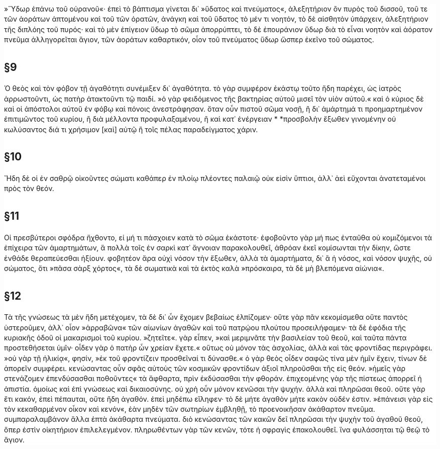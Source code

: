 <milestone unit="section" n="8"/>
					<p>»Ὕδωρ ἐπάνω τοῦ οὐρανοῦ«· ἐπεὶ τὸ βάπτισμα γίνεται δι᾿ »ὕδατος <pb n="139"/> καὶ
						πνεύματος«, ἀλεξητήριον ὂν πυρὸς τοῦ δισσοῦ, τοῦ τε τῶν ἀοράτων ἁπτομένου καὶ τοῦ τῶν
						ὁρατῶν, ἀνάγκη καὶ τοῦ ὕδατος τὸ μέν τι νοητόν, τὸ δὲ αἰσθητὸν ὑπάρχειν, ἀλεξητήριον τῆς
						διπλόης τοῦ πυρός· <milestone unit="subsection" n="2"/>καὶ τὸ μὲν ἐπίγειον ὕδωρ τὸ σῶμα
						ἀπορρύπτει, τὸ δὲ ἐπουράνιον ὕδωρ διὰ τὸ εἶναι νοητὸν καὶ ἀόρατον πνεῦμα ἀλληγορεῖται
						ἅγιον, τῶν ἀοράτων καθαρτικόν, οἷον τοῦ πνεύματος ὕδωρ ὥσπερ ἐκεῖνο τοῦ σώματος.</p>  

## §9  

<milestone unit="section" n="9"/>
					<p>Ὁ θεὸς καὶ τὸν φόβον τῇ ἀγαθότητι συνέμιξεν δι᾿ ἀγαθότητα. τὸ γὰρ συμφέρον ἑκάστῳ τοῦτο
						ἤδη παρέχει, ὡς ἰατρὸς ἀρρωστοῦντι, ὡς πατὴρ ἀτακτοῦντι τῷ παιδί. <milestone unit="subsection" n="2"/>»ὁ γὰρ φειδόμενος τῆς βακτηρίας αὐτοῦ μισεῖ τὸν υἱὸν αὐτοῦ.«
						καὶ ὁ κύριος δὲ καὶ οἱ ἀπόστολοι αὐτοῦ ἐν φόβῳ καὶ πόνοις ἀνεστράφησαν. <milestone unit="subsection" n="3"/>ὅταν οὖν πιστοῦ σῶμα νοσῇ, ἢ δι᾿ ἁμάρτημά τι προημαρτημένον
						ἐπιτιμῶντος τοῦ κυρίου, ἢ διὰ μέλλοντα προφυλαξαμένου, ἢ καὶ κατ᾿ ἐνέργειαν * *προσβολὴν
						ἔξωθεν γινομένην οὐ κωλύσαντος διά τι χρήσιμον [καὶ] αὐτῷ ἢ τοῖς πέλας παραδείγματος
						χάριν.</p>  

## §10  

<milestone unit="section" n="10"/>
					<p>Ἤδη δὲ οἱ ἐν σαθρῷ οἰκοῦντες σώματι καθάπερ ἐν πλοίῳ πλέοντες παλαιῷ οὐκ εἰσὶν ὕπτιοι,
						ἀλλ᾿ ἀεὶ εὔχονται ἀνατεταμένοι πρὸς τὸν θεόν.</p>  

## §11  

<milestone unit="section" n="11"/>
					<p> Οἱ πρεσβύτεροι σφόδρα ἤχθοντο, εἰ μή τι πάσχοιεν κατὰ τὸ σῶμα ἑκάστοτε· ἐφοβοῦντο γὰρ
						μή πως ἐνταῦθα οὐ κομιζόμενοι τὰ ἐπίχειρα τῶν ἁμαρτημάτων, ἃ πολλὰ τοῖς ἐν σαρκὶ κατ᾿
						ἄγνοιαν παρακολουθεῖ, ἀθρόαν ἐκεῖ κομίσωνται τὴν δίκην, ὥστε ἐνθάδε θεραπεύεσθαι ἠξίουν.
							<milestone unit="subsection" n="2"/>φοβητέον ἄρα οὐχὶ νόσον τὴν ἔξωθεν, ἀλλὰ τὰ
						ἁμαρτήματα, δι᾿ ἃ ἡ νόσος, καὶ νόσον ψυχῆς, οὐ σώματος, ὅτι »πᾶσα σὰρξ χόρτος«, τὰ δὲ
						σωματικὰ καὶ τὰ ἐκτὸς καλὰ »πρόσκαιρα, τὰ δὲ μὴ βλεπόμενα αἰώνια«. <pb ed="alt" n="992 P"/></p>  

## §12  

<milestone unit="section" n="12"/>
					<p>Τὰ τῆς γνώσεως τὰ μὲν ἤδη μετέχομεν, τὰ δὲ δι᾿ ὧν ἔχομεν βεβαίως ἐλπίζομεν· οὔτε γὰρ
						πᾶν κεκομίσμεθα οὔτε παντὸς ὑστεροῦμεν, ἀλλ᾿ οἷον »ἀρραβῶνα« τῶν αἰωνίων ἀγαθῶν καὶ τοῦ
						πατρῴου <pb n="140"/> πλούτου προσειλήφαμεν· τὰ δὲ ἐφόδια τῆς κυριακῆς ὁδοῦ οἱ
						μακαρισμοὶ τοῦ κυρίου. <milestone unit="subsection" n="2"/>»ζητεῖτε«. γὰρ εἶπεν, »καὶ
						μεριμνᾶτε τὴν βασιλείαν τοῦ θεοῦ, καὶ ταῦτα πάντα προστεθήσεται ὑμῖν· οἶδεν γὰρ ὁ πατὴρ
						ὧν χρείαν ἔχετε.« <milestone unit="subsection" n="3"/>οὕτως οὐ μόνον τὰς ἀσχολίας, ἀλλὰ
						καὶ τὰς φροντίδας περιγράφει. »οὐ γὰρ τῇ ἡλικίᾳ«, φησίν, »ἐκ τοῦ φροντίζειν προσθεῖναί
						τι δύνασθε.« <milestone unit="subsection" n="4"/>ὁ γὰρ θεὸς οἶδεν σαφῶς τίνα μὲν ἡμῖν
						ἔχειν, τίνων δὲ ἀπορεῖν συμφέρει. κενώσαντας οὖν σφᾶς αὐτοὺς τῶν κοσμικῶν φροντίδων
						ἀξιοῖ πληροῦσθαι τῆς εἰς θεόν. <milestone unit="subsection" n="5"/>»ἡμεῖς γὰρ στενάζομεν
						ἐπενδύσασθαι ποθοῦντες« τὰ ἄφθαρτα, πρὶν ἐκδύσασθαι τὴν φθοράν. <milestone unit="subsection" n="6"/>ἐπιχεομένης γὰρ τῆς πίστεως ἀπορρεῖ ἡ ἀπιστία. ὁμοίως καὶ ἐπὶ
						γνώσεως καὶ δικαιοσύνης. οὐ χρὴ οὖν μόνον κενῶσαι τὴν ψυχήν. <milestone unit="subsection" n="7"/>ἀλλὰ καὶ πληρῶσαι θεοῦ. οὔτε γὰρ ἔτι κακόν, ἐπεὶ πέπαυται,
						οὔτε ἤδη ἀγαθόν. ἐπεὶ μηδέπω εἴληφεν· τὸ δὲ μήτε ἀγαθὸν μήτε κακὸν οὐδέν ἐστιν.
							<milestone unit="subsection" n="8"/>»ἐπάνεισι γὰρ εἰς τὸν κεκαθαρμένον οἶκον καὶ
						κενόν«, ἐὰν μηδὲν τῶν σωτηρίων ἐμβληθῇ, τὸ προενοικῆσαν ἀκάθαρτον πνεῦμα. <milestone unit="subsection" n="9"/>συμπαραλαμβάνον ἄλλα ἑπτὰ ἀκάθαρτα πνεύματα. διὸ κενώσαντας
						τῶν κακῶν δεῖ πληρῶσαι τὴν ψυχὴν τοῦ ἀγαθοῦ θεοῦ, ὅπερ ἐστὶν οἰκητήριον ἐπιλελεγμένον.
						πληρωθέντων γὰρ τῶν κενῶν, τότε ἡ σφραγὶς ἐπακολουθεῖ. ἵνα φυλάσσηται τῷ θεῷ τὸ
						ἅγιον.</p>  
